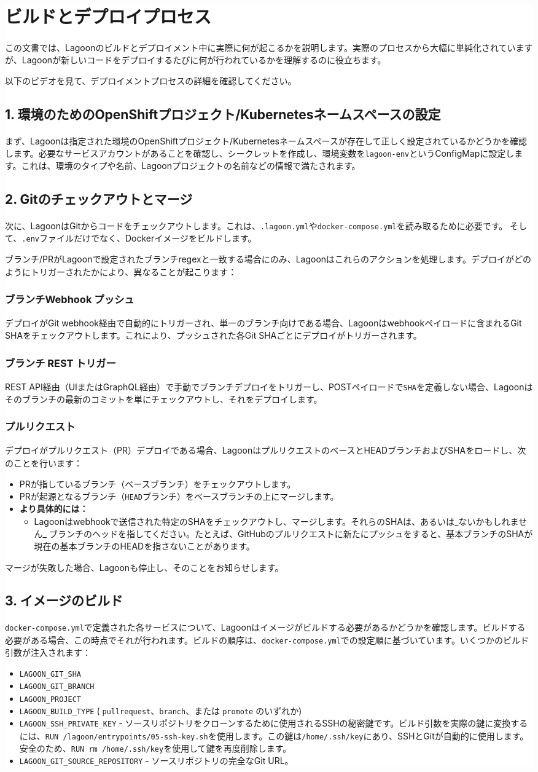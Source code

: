 # ビルドとデプロイプロセス

この文書では、Lagoonのビルドとデプロイメント中に実際に何が起こるかを説明します。実際のプロセスから大幅に単純化されていますが、Lagoonが新しいコードをデプロイするたびに何が行われているかを理解するのに役立ちます。

以下のビデオを見て、デプロイメントプロセスの詳細を確認してください。

<iframe width="560" height="315" src="https://www.youtube.com/embed/XiaH7gqUXWc" title="YouTube video player" frameborder="0" allow="accelerometer; autoplay; clipboard-write; encrypted-media; gyroscope; picture-in-picture" allowfullscreen></iframe>

## 1. 環境のためのOpenShiftプロジェクト/Kubernetesネームスペースの設定

まず、Lagoonは指定された環境のOpenShiftプロジェクト/Kubernetesネームスペースが存在して正しく設定されているかどうかを確認します。必要なサービスアカウントがあることを確認し、シークレットを作成し、環境変数を`lagoon-env`というConfigMapに設定します。これは、環境のタイプや名前、Lagoonプロジェクトの名前などの情報で満たされます。

## 2. Gitのチェックアウトとマージ

次に、LagoonはGitからコードをチェックアウトします。これは、`.lagoon.yml`や`docker-compose.yml`を読み取るために必要です。 そして、`.env`ファイルだけでなく、Dockerイメージをビルドします。

ブランチ/PRがLagoonで設定されたブランチregexと一致する場合にのみ、Lagoonはこれらのアクションを処理します。デプロイがどのようにトリガーされたかにより、異なることが起こります：

### **ブランチWebhook プッシュ**

デプロイがGit webhook経由で自動的にトリガーされ、単一のブランチ向けである場合、Lagoonはwebhookペイロードに含まれるGit SHAをチェックアウトします。これにより、プッシュされた各Git SHAごとにデプロイがトリガーされます。

### **ブランチ REST トリガー**

REST API経由（UIまたはGraphQL経由）で手動でブランチデプロイをトリガーし、POSTペイロードで`SHA`を定義しない場合、Lagoonはそのブランチの最新のコミットを単にチェックアウトし、それをデプロイします。

### **プルリクエスト**

デプロイがプルリクエスト（PR）デプロイである場合、LagoonはプルリクエストのベースとHEADブランチおよびSHAをロードし、次のことを行います：

* PRが指しているブランチ（ベースブランチ）をチェックアウトします。
* PRが起源となるブランチ（`HEAD`ブランチ）をベースブランチの上にマージします。
* **より具体的には：**
  * Lagoonはwebhookで送信された特定のSHAをチェックアウトし、マージします。それらのSHAは、あるいは_ないかもしれません_ ブランチのヘッドを指してください。たとえば、GitHubのプルリクエストに新たにプッシュをすると、基本ブランチのSHAが現在の基本ブランチのHEADを指さないことがあります。

マージが失敗した場合、Lagoonも停止し、そのことをお知らせします。

## 3. イメージのビルド

`docker-compose.yml`で定義された各サービスについて、Lagoonはイメージがビルドする必要があるかどうかを確認します。ビルドする必要がある場合、この時点でそれが行われます。ビルドの順序は、`docker-compose.yml`での設定順に基づいています。いくつかのビルド引数が注入されます：

* `LAGOON_GIT_SHA`
* `LAGOON_GIT_BRANCH`
* `LAGOON_PROJECT`
* `LAGOON_BUILD_TYPE` \( `pullrequest`、`branch`、または `promote` のいずれか\)
* `LAGOON_SSH_PRIVATE_KEY` - ソースリポジトリをクローンするために使用されるSSHの秘密鍵です。ビルド引数を実際の鍵に変換するには、`RUN /lagoon/entrypoints/05-ssh-key.sh`を使用します。この鍵は`/home/.ssh/key`にあり、SSHとGitが自動的に使用します。安全のため、`RUN rm /home/.ssh/key`を使用して鍵を再度削除します。
* `LAGOON_GIT_SOURCE_REPOSITORY` - ソースリポジトリの完全なGit URL。
